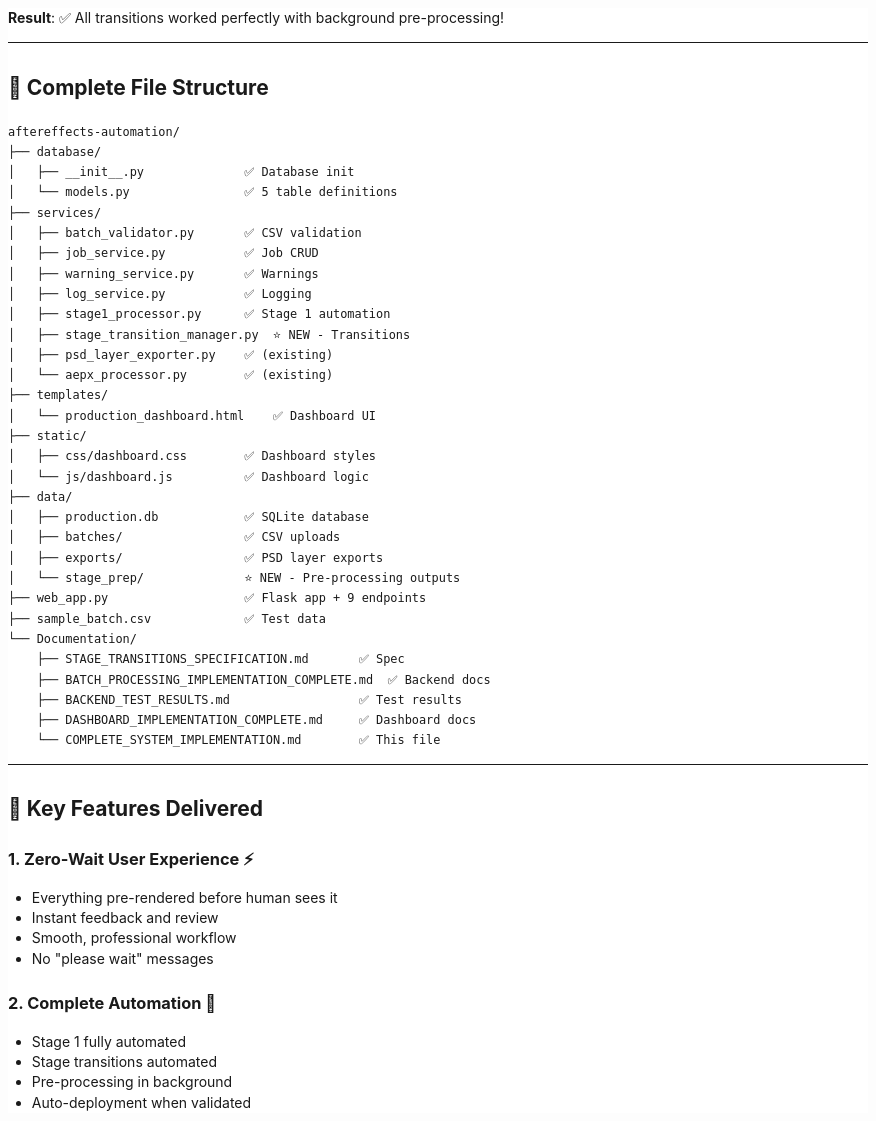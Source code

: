 **Result**: ✅ All transitions worked perfectly with background pre-processing!

---

## 📁 Complete File Structure

```
aftereffects-automation/
├── database/
│   ├── __init__.py              ✅ Database init
│   └── models.py                ✅ 5 table definitions
├── services/
│   ├── batch_validator.py       ✅ CSV validation
│   ├── job_service.py           ✅ Job CRUD
│   ├── warning_service.py       ✅ Warnings
│   ├── log_service.py           ✅ Logging
│   ├── stage1_processor.py      ✅ Stage 1 automation
│   ├── stage_transition_manager.py  ⭐ NEW - Transitions
│   ├── psd_layer_exporter.py    ✅ (existing)
│   └── aepx_processor.py        ✅ (existing)
├── templates/
│   └── production_dashboard.html    ✅ Dashboard UI
├── static/
│   ├── css/dashboard.css        ✅ Dashboard styles
│   └── js/dashboard.js          ✅ Dashboard logic
├── data/
│   ├── production.db            ✅ SQLite database
│   ├── batches/                 ✅ CSV uploads
│   ├── exports/                 ✅ PSD layer exports
│   └── stage_prep/              ⭐ NEW - Pre-processing outputs
├── web_app.py                   ✅ Flask app + 9 endpoints
├── sample_batch.csv             ✅ Test data
└── Documentation/
    ├── STAGE_TRANSITIONS_SPECIFICATION.md       ✅ Spec
    ├── BATCH_PROCESSING_IMPLEMENTATION_COMPLETE.md  ✅ Backend docs
    ├── BACKEND_TEST_RESULTS.md                  ✅ Test results
    ├── DASHBOARD_IMPLEMENTATION_COMPLETE.md     ✅ Dashboard docs
    └── COMPLETE_SYSTEM_IMPLEMENTATION.md        ✅ This file
```

---

## 🎯 Key Features Delivered

### **1. Zero-Wait User Experience** ⚡
- Everything pre-rendered before human sees it
- Instant feedback and review
- Smooth, professional workflow
- No "please wait" messages

### **2. Complete Automation** 🤖
- Stage 1 fully automated
- Stage transitions automated
- Pre-processing in background
- Auto-deployment when validated
